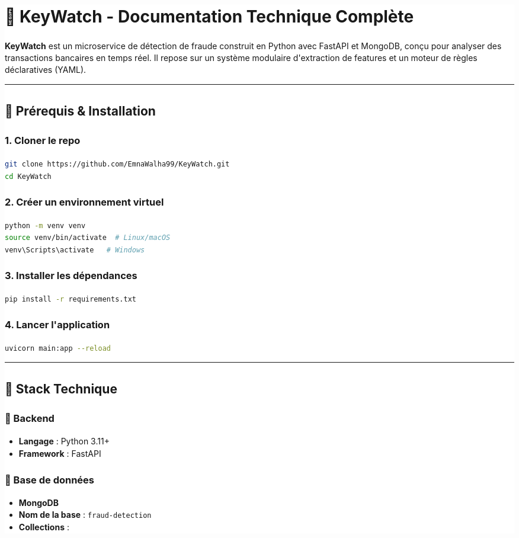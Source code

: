 # 📘 KeyWatch - Documentation Technique Complète

**KeyWatch** est un microservice de détection de fraude construit en Python avec FastAPI et MongoDB, conçu pour analyser des transactions bancaires en temps réel. Il repose sur un système modulaire d'extraction de features et un moteur de règles déclaratives (YAML).

---

## 🚀 Prérequis & Installation

### 1. Cloner le repo

```bash
git clone https://github.com/EmnaWalha99/KeyWatch.git
cd KeyWatch
```

### 2. Créer un environnement virtuel

```bash
python -m venv venv
source venv/bin/activate  # Linux/macOS
venv\Scripts\activate   # Windows
```

### 3. Installer les dépendances

```bash
pip install -r requirements.txt
```

### 4. Lancer l'application

```bash
uvicorn main:app --reload
```

---

## 🧱 Stack Technique

### 🔹 Backend

* **Langage** : Python 3.11+
* **Framework** : FastAPI

### 🔹 Base de données

* **MongoDB** 
* **Nom de la base** : `fraud-detection`
* **Collections** :
